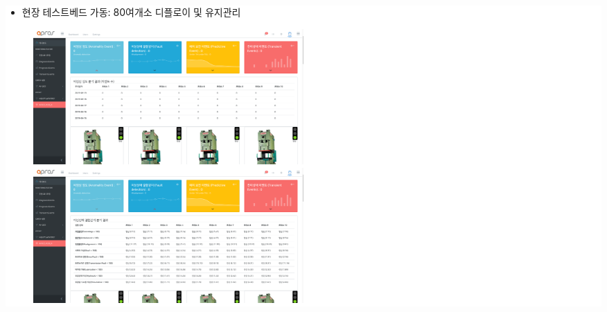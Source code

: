 -   현장 테스트베드 가동: 80여개소 디플로이 및 유지관리

<figure>
<div class="fullwidth">
<img src="images/new_dashboard_02.png" style="width:50.0%" />
<img src="images/new_dashboard_03.png" style="width:50.0%" />